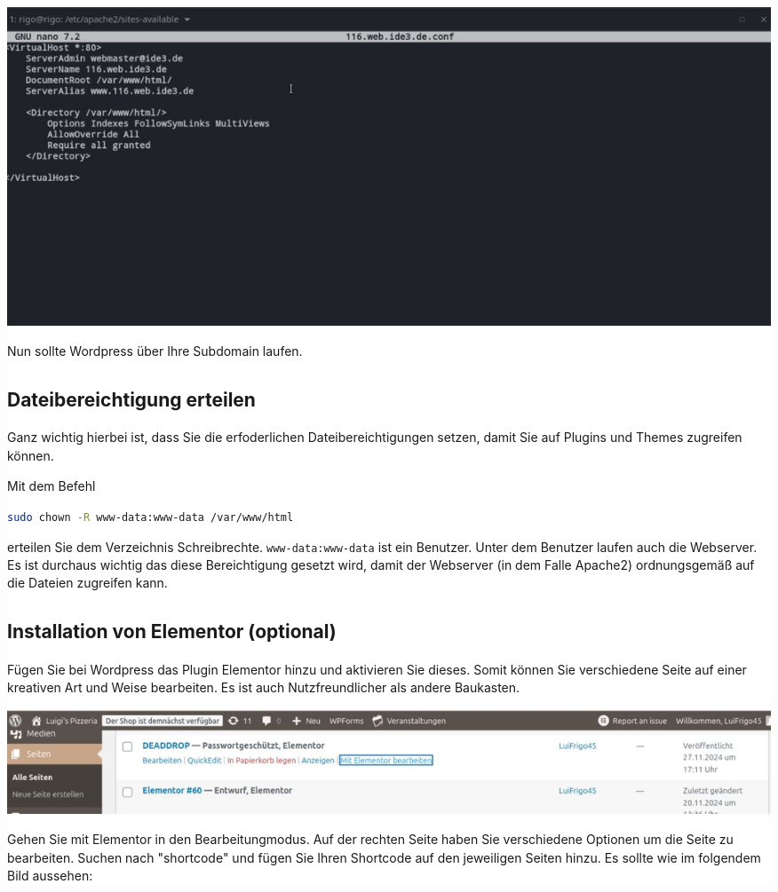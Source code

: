![Virtuelle Host](Bilder/Virtuellen_Host_Subdomain.JPG)

Nun sollte Wordpress über Ihre Subdomain laufen.

##  Dateibereichtigung erteilen
Ganz wichtig hierbei ist, dass Sie die erfoderlichen Dateibereichtigungen setzen, damit Sie auf Plugins und Themes zugreifen können. 

Mit dem Befehl 
```bash
sudo chown -R www-data:www-data /var/www/html 
```
erteilen Sie dem Verzeichnis Schreibrechte. ``www-data:www-data`` ist ein Benutzer. Unter dem Benutzer laufen auch die Webserver. Es ist durchaus wichtig das diese Bereichtigung gesetzt wird, damit der Webserver (in dem Falle Apache2) ordnungsgemäß auf die Dateien zugreifen kann. 

##  Installation von Elementor (optional)
Fügen Sie bei Wordpress das Plugin Elementor hinzu und aktivieren Sie dieses. Somit können Sie verschiedene Seite auf einer kreativen Art und Weise bearbeiten. Es ist auch Nutzfreundlicher als andere Baukasten. 

![Elementor](Bilder/elemtor_bearbeitung.JPG)

Gehen Sie mit Elementor in den Bearbeitungmodus. Auf der rechten Seite haben Sie verschiedene Optionen um die Seite zu bearbeiten. Suchen nach "shortcode" und fügen Sie Ihren Shortcode auf den jeweiligen Seiten hinzu. Es sollte wie im folgendem Bild aussehen: 
